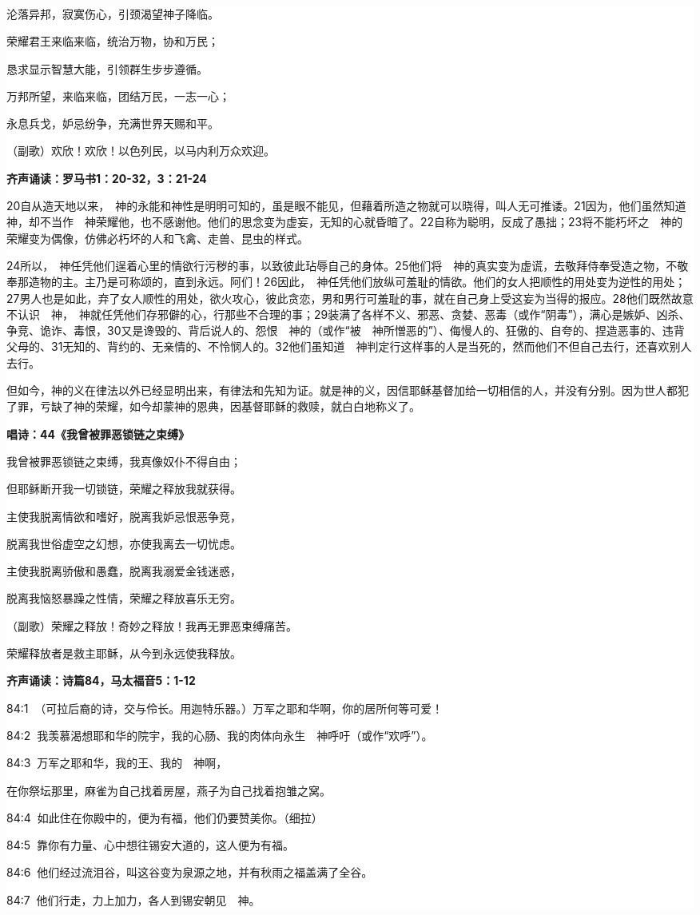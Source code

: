 沦落异邦，寂寞伤心，引颈渴望神子降临。

荣耀君王来临来临，统治万物，协和万民；
  
恳求显示智慧大能，引领群生步步遵循。

万邦所望，来临来临，团结万民，一志一心；
  
永息兵戈，妒忌纷争，充满世界天赐和平。

（副歌）欢欣！欢欣！以色列民，以马内利万众欢迎。

**齐声诵读：罗马书1：20-32，3：21-24**
  
20自从造天地以来，　神的永能和神性是明明可知的，虽是眼不能见，但藉着所造之物就可以晓得，叫人无可推诿。21因为，他们虽然知道　神，却不当作　神荣耀他，也不感谢他。他们的思念变为虚妄，无知的心就昏暗了。22自称为聪明，反成了愚拙；23将不能朽坏之　神的荣耀变为偶像，仿佛必朽坏的人和飞禽、走兽、昆虫的样式。
  
24所以，　神任凭他们逞着心里的情欲行污秽的事，以致彼此玷辱自己的身体。25他们将　神的真实变为虚谎，去敬拜侍奉受造之物，不敬奉那造物的主。主乃是可称颂的，直到永远。阿们！26因此，　神任凭他们放纵可羞耻的情欲。他们的女人把顺性的用处变为逆性的用处；27男人也是如此，弃了女人顺性的用处，欲火攻心，彼此贪恋，男和男行可羞耻的事，就在自己身上受这妄为当得的报应。28他们既然故意不认识　神，　神就任凭他们存邪僻的心，行那些不合理的事；29装满了各样不义、邪恶、贪婪、恶毒（或作“阴毒”），满心是嫉妒、凶杀、争竞、诡诈、毒恨，30又是谗毁的、背后说人的、怨恨　神的（或作“被　神所憎恶的”）、侮慢人的、狂傲的、自夸的、捏造恶事的、违背父母的、31无知的、背约的、无亲情的、不怜悯人的。32他们虽知道　神判定行这样事的人是当死的，然而他们不但自己去行，还喜欢别人去行。

但如今，神的义在律法以外已经显明出来，有律法和先知为证。就是神的义，因信耶稣基督加给一切相信的人，并没有分别。因为世人都犯了罪，亏缺了神的荣耀，如今却蒙神的恩典，因基督耶稣的救赎，就白白地称义了。

**唱诗：44《我曾被罪恶锁链之束缚》**

<div id="c-5100" class="grandmp3">
  <audio src="https://t5.shwchurch.org/wp-content/uploads/2012/09/20120930000832367.mp3" controls false preload="none" autobuffer="false"></audio>
</div>

我曾被罪恶锁链之束缚，我真像奴仆不得自由；
  
但耶稣断开我一切锁链，荣耀之释放我就获得。

主使我脱离情欲和嗜好，脱离我妒忌恨恶争竞，
  
脱离我世俗虚空之幻想，亦使我离去一切忧虑。

主使我脱离骄傲和愚蠢，脱离我溺爱金钱迷惑，
  
脱离我恼怒暴躁之性情，荣耀之释放喜乐无穷。

（副歌）荣耀之释放！奇妙之释放！我再无罪恶束缚痛苦。
  
荣耀释放者是救主耶稣，从今到永远使我释放。

**齐声诵读：诗篇84，马太福音5：1-12**
  
84:1  （可拉后裔的诗，交与伶长。用迦特乐器。）万军之耶和华啊，你的居所何等可爱！
  
84:2  我羡慕渴想耶和华的院宇，我的心肠、我的肉体向永生　神呼吁（或作“欢呼”）。
  
84:3  万军之耶和华，我的王、我的　神啊，
  
在你祭坛那里，麻雀为自己找着房屋，燕子为自己找着抱雏之窝。
  
84:4  如此住在你殿中的，便为有福，他们仍要赞美你。（细拉）
  
84:5  靠你有力量、心中想往锡安大道的，这人便为有福。
  
84:6  他们经过流泪谷，叫这谷变为泉源之地，并有秋雨之福盖满了全谷。
  
84:7  他们行走，力上加力，各人到锡安朝见　神。
  
